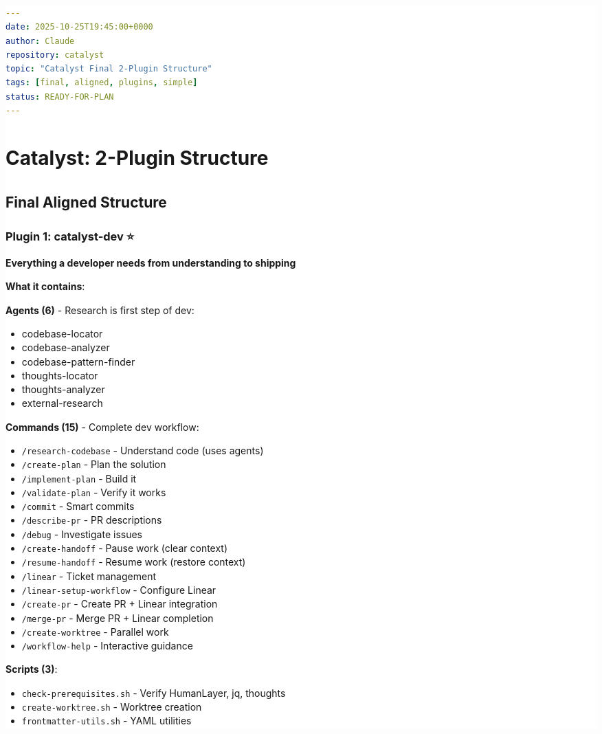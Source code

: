 ```yaml
---
date: 2025-10-25T19:45:00+0000
author: Claude
repository: catalyst
topic: "Catalyst Final 2-Plugin Structure"
tags: [final, aligned, plugins, simple]
status: READY-FOR-PLAN
---
```


# Catalyst: 2-Plugin Structure

## Final Aligned Structure

### Plugin 1: **catalyst-dev** ⭐

**Everything a developer needs from understanding to shipping**

**What it contains**:

**Agents (6)** - Research is first step of dev:

- codebase-locator
- codebase-analyzer
- codebase-pattern-finder
- thoughts-locator
- thoughts-analyzer
- external-research

**Commands (15)** - Complete dev workflow:

- `/research-codebase` - Understand code (uses agents)
- `/create-plan` - Plan the solution
- `/implement-plan` - Build it
- `/validate-plan` - Verify it works
- `/commit` - Smart commits
- `/describe-pr` - PR descriptions
- `/debug` - Investigate issues
- `/create-handoff` - Pause work (clear context)
- `/resume-handoff` - Resume work (restore context)
- `/linear` - Ticket management
- `/linear-setup-workflow` - Configure Linear
- `/create-pr` - Create PR + Linear integration
- `/merge-pr` - Merge PR + Linear completion
- `/create-worktree` - Parallel work
- `/workflow-help` - Interactive guidance

**Scripts (3)**:

- `check-prerequisites.sh` - Verify HumanLayer, jq, thoughts
- `create-worktree.sh` - Worktree creation
- `frontmatter-utils.sh` - YAML utilities
